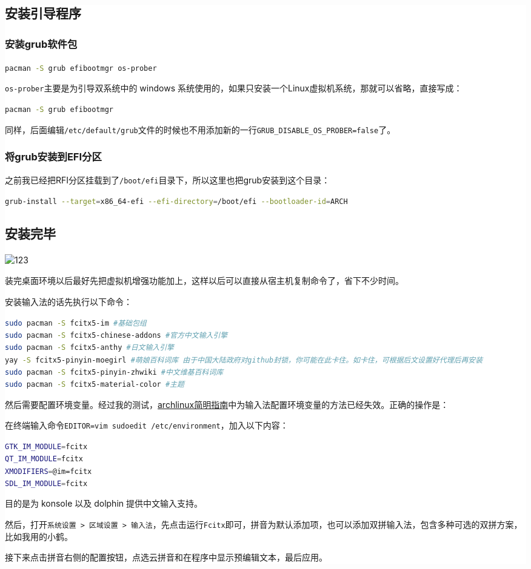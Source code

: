 ## 安装引导程序

### 安装grub软件包

```bash
pacman -S grub efibootmgr os-prober
```

`os-prober`主要是为引导双系统中的 windows 系统使用的，如果只安装一个Linux虚拟机系统，那就可以省略，直接写成：

```bash
pacman -S grub efibootmgr
```

同样，后面编辑`/etc/default/grub`文件的时候也不用添加新的一行`GRUB_DISABLE_OS_PROBER=false`了。

### 将grub安装到EFI分区

之前我已经把RFI分区挂载到了`/boot/efi`目录下，所以这里也把grub安装到这个目录：

```bash
grub-install --target=x86_64-efi --efi-directory=/boot/efi --bootloader-id=ARCH
```

## 安装完毕

![123](https://s21.ax1x.com/2025/06/24/pVeA3WT.png)

装完桌面环境以后最好先把虚拟机增强功能加上，这样以后可以直接从宿主机复制命令了，省下不少时间。

安装输入法的话先执行以下命令：

```bash
sudo pacman -S fcitx5-im #基础包组
sudo pacman -S fcitx5-chinese-addons #官方中文输入引擎
sudo pacman -S fcitx5-anthy #日文输入引擎
yay -S fcitx5-pinyin-moegirl #萌娘百科词库 由于中国大陆政府对github封锁，你可能在此卡住。如卡住，可根据后文设置好代理后再安装
sudo pacman -S fcitx5-pinyin-zhwiki #中文维基百科词库
sudo pacman -S fcitx5-material-color #主题
```

然后需要配置环境变量。经过我的测试，[archlinux简明指南](https://arch.icekylin.online/guide/)中为输入法配置环境变量的方法已经失效。正确的操作是：

在终端输入命令`EDITOR=vim sudoedit /etc/environment`，加入以下内容：

```bash
GTK_IM_MODULE=fcitx
QT_IM_MODULE=fcitx
XMODIFIERS=@im=fcitx
SDL_IM_MODULE=fcitx
```

目的是为 konsole 以及 dolphin 提供中文输入支持。

然后，打开`系统设置 > 区域设置 > 输入法`，先点击运行`Fcitx`即可，拼音为默认添加项，也可以添加双拼输入法，包含多种可选的双拼方案，比如我用的小鹤。

接下来点击拼音右侧的配置按钮，点选云拼音和在程序中显示预编辑文本，最后应用。
